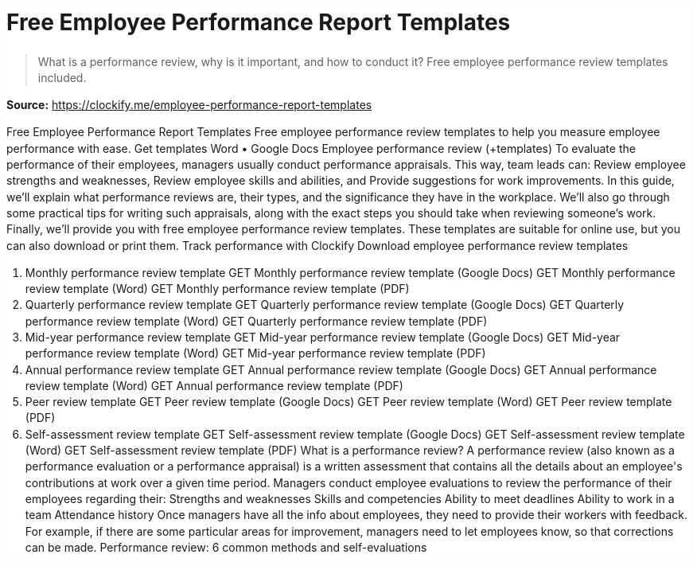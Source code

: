 # Free Employee Performance Report Templates

> What is a performance review, why is it important, and how to conduct it? Free employee performance review templates included.

**Source:** https://clockify.me/employee-performance-report-templates

Free Employee Performance Report Templates
Free employee performance review templates to help you measure employee performance with ease.
Get templates
Word • Google Docs
Employee performance review (+templates)
To evaluate the performance of their employees, managers usually conduct performance appraisals. This way, team leads can:
Review employee strengths and weaknesses,
Review employee skills and abilities, and
Provide suggestions for work improvements.
In this guide, we’ll explain what performance reviews are, their types, and the significance they have in the workplace.
We’ll also go through some practical tips for writing such appraisals, along with the exact steps you should take when reviewing someone’s work.
Finally, we’ll provide you with free employee performance review templates. These templates are suitable for online use, but you can also download or print them.
Track performance with Clockify
Download employee performance review templates
1. Monthly performance review template
GET Monthly performance review template (Google Docs)
GET Monthly performance review template (Word)
GET Monthly performance review template (PDF)
2. Quarterly performance review template
GET Quarterly performance review template (Google Docs)
GET Quarterly performance review template (Word)
GET Quarterly performance review template (PDF)
3. Mid-year performance review template
GET Mid-year performance review template (Google Docs)
GET Mid-year performance review template (Word)
GET Mid-year performance review template (PDF)
4. Annual performance review template
GET Annual performance review template (Google Docs)
GET Annual performance review template (Word)
GET Annual performance review template (PDF)
5. Peer review template
GET Peer review template (Google Docs)
GET Peer review template (Word)
GET Peer review template (PDF)
6. Self-assessment review template
GET Self-assessment review template (Google Docs)
GET Self-assessment review template (Word)
GET Self-assessment review template (PDF)
What is a performance review?
A performance review (also known as a performance evaluation or a performance appraisal) is a written assessment that contains all the details about an employee's contributions at work over a given time period.
Managers conduct employee evaluations to review the performance of their employees regarding their:
Strengths and weaknesses
Skills and competencies
Ability to meet deadlines
Ability to work in a team
Attendance history
Once managers have all the info about employees, they need to provide their workers with feedback. For example, if there are some particular areas for improvement, managers need to let employees know, so that corrections can be made.
Performance review: 6 common methods and self-evaluations